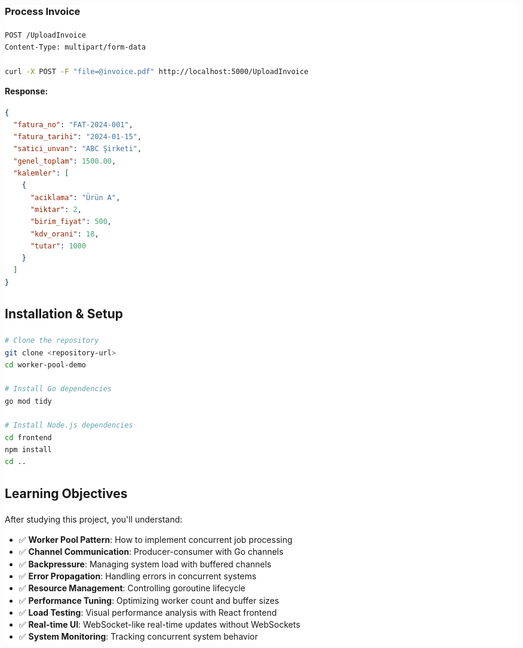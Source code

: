 ### Process Invoice
```bash
POST /UploadInvoice
Content-Type: multipart/form-data

curl -X POST -F "file=@invoice.pdf" http://localhost:5000/UploadInvoice
```

**Response:**
```json
{
  "fatura_no": "FAT-2024-001",
  "fatura_tarihi": "2024-01-15",
  "satici_unvan": "ABC Şirketi",
  "genel_toplam": 1500.00,
  "kalemler": [
    {
      "aciklama": "Ürün A",
      "miktar": 2,
      "birim_fiyat": 500,
      "kdv_orani": 18,
      "tutar": 1000
    }
  ]
}
```


## Installation & Setup

```bash
# Clone the repository
git clone <repository-url>
cd worker-pool-demo

# Install Go dependencies
go mod tidy

# Install Node.js dependencies
cd frontend
npm install
cd ..
```

## Learning Objectives

After studying this project, you'll understand:

- ✅ **Worker Pool Pattern**: How to implement concurrent job processing
- ✅ **Channel Communication**: Producer-consumer with Go channels  
- ✅ **Backpressure**: Managing system load with buffered channels
- ✅ **Error Propagation**: Handling errors in concurrent systems
- ✅ **Resource Management**: Controlling goroutine lifecycle
- ✅ **Performance Tuning**: Optimizing worker count and buffer sizes
- ✅ **Load Testing**: Visual performance analysis with React frontend
- ✅ **Real-time UI**: WebSocket-like real-time updates without WebSockets
- ✅ **System Monitoring**: Tracking concurrent system behavior
